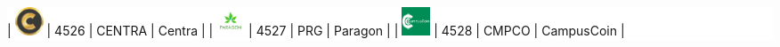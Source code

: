 | <img src="../assets/CENTRA.png" width="32" height="32"> | 4526 | CENTRA | Centra |
| <img src="../assets/PRG.png" width="32" height="32"> | 4527 | PRG | Paragon |
| <img src="../assets/CMPCO.png" width="32" height="32"> | 4528 | CMPCO | CampusCoin |